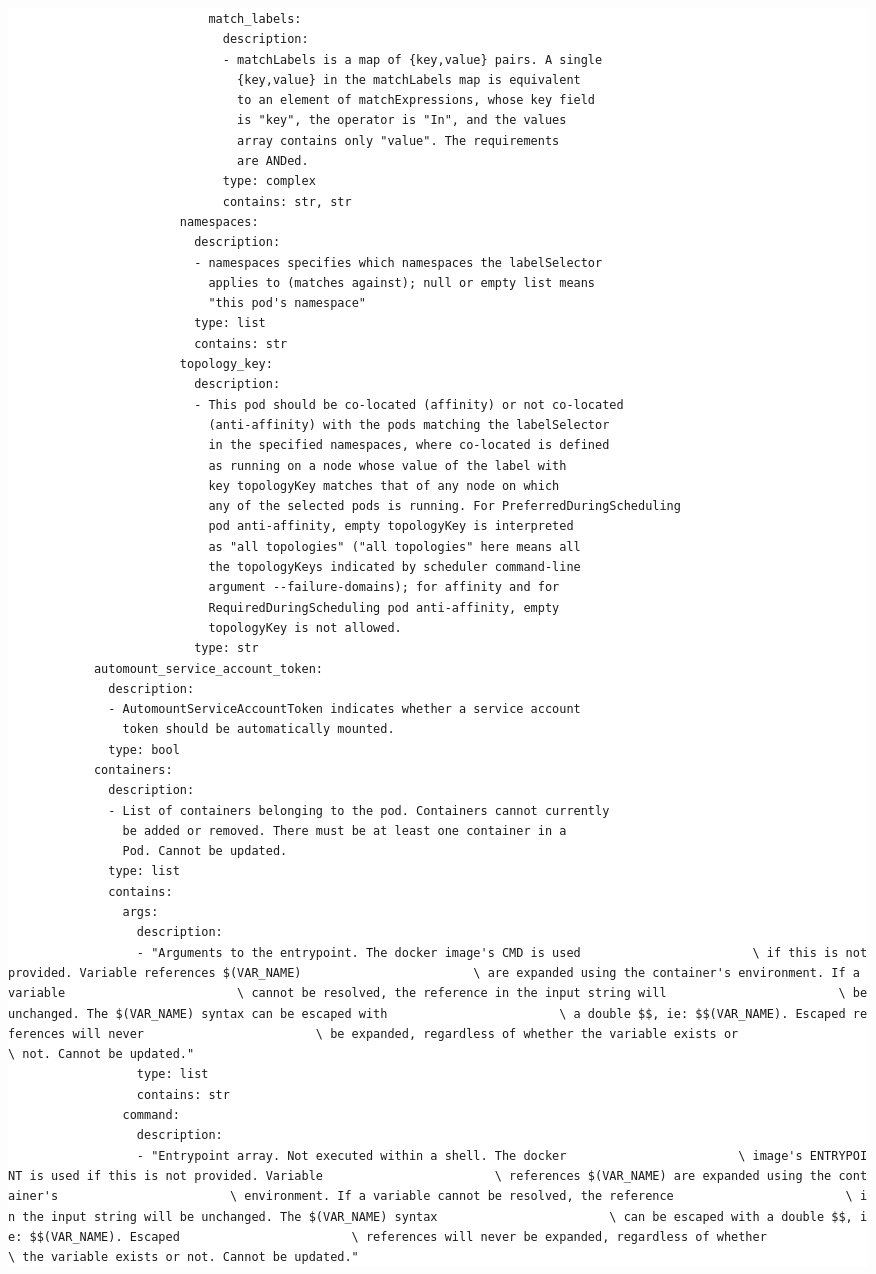                                 match_labels:
                                  description:
                                  - matchLabels is a map of {key,value} pairs. A single
                                    {key,value} in the matchLabels map is equivalent
                                    to an element of matchExpressions, whose key field
                                    is "key", the operator is "In", and the values
                                    array contains only "value". The requirements
                                    are ANDed.
                                  type: complex
                                  contains: str, str
                            namespaces:
                              description:
                              - namespaces specifies which namespaces the labelSelector
                                applies to (matches against); null or empty list means
                                "this pod's namespace"
                              type: list
                              contains: str
                            topology_key:
                              description:
                              - This pod should be co-located (affinity) or not co-located
                                (anti-affinity) with the pods matching the labelSelector
                                in the specified namespaces, where co-located is defined
                                as running on a node whose value of the label with
                                key topologyKey matches that of any node on which
                                any of the selected pods is running. For PreferredDuringScheduling
                                pod anti-affinity, empty topologyKey is interpreted
                                as "all topologies" ("all topologies" here means all
                                the topologyKeys indicated by scheduler command-line
                                argument --failure-domains); for affinity and for
                                RequiredDuringScheduling pod anti-affinity, empty
                                topologyKey is not allowed.
                              type: str
                automount_service_account_token:
                  description:
                  - AutomountServiceAccountToken indicates whether a service account
                    token should be automatically mounted.
                  type: bool
                containers:
                  description:
                  - List of containers belonging to the pod. Containers cannot currently
                    be added or removed. There must be at least one container in a
                    Pod. Cannot be updated.
                  type: list
                  contains:
                    args:
                      description:
                      - "Arguments to the entrypoint. The docker image's CMD is used                        \ if this is not provided. Variable references $(VAR_NAME)                        \ are expanded using the container's environment. If a variable                        \ cannot be resolved, the reference in the input string will                        \ be unchanged. The $(VAR_NAME) syntax can be escaped with                        \ a double $$, ie: $$(VAR_NAME). Escaped references will never                        \ be expanded, regardless of whether the variable exists or                        \ not. Cannot be updated."
                      type: list
                      contains: str
                    command:
                      description:
                      - "Entrypoint array. Not executed within a shell. The docker                        \ image's ENTRYPOINT is used if this is not provided. Variable                        \ references $(VAR_NAME) are expanded using the container's                        \ environment. If a variable cannot be resolved, the reference                        \ in the input string will be unchanged. The $(VAR_NAME) syntax                        \ can be escaped with a double $$, ie: $$(VAR_NAME). Escaped                        \ references will never be expanded, regardless of whether                        \ the variable exists or not. Cannot be updated."
